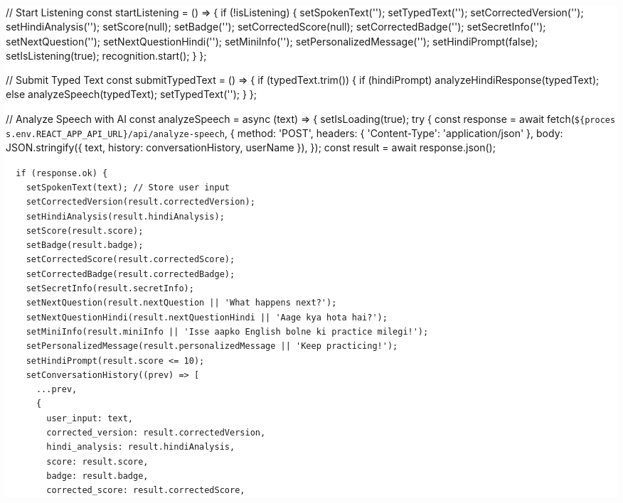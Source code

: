   // Start Listening
  const startListening = () => {
    if (!isListening) {
      setSpokenText('');
      setTypedText('');
      setCorrectedVersion('');
      setHindiAnalysis('');
      setScore(null);
      setBadge('');
      setCorrectedScore(null);
      setCorrectedBadge('');
      setSecretInfo('');
      setNextQuestion('');
      setNextQuestionHindi('');
      setMiniInfo('');
      setPersonalizedMessage('');
      setHindiPrompt(false);
      setIsListening(true);
      recognition.start();
    }
  };

  // Submit Typed Text
  const submitTypedText = () => {
    if (typedText.trim()) {
      if (hindiPrompt) analyzeHindiResponse(typedText);
      else analyzeSpeech(typedText);
      setTypedText('');
    }
  };

  // Analyze Speech with AI
  const analyzeSpeech = async (text) => {
    setIsLoading(true);
    try {
      const response = await fetch(`${process.env.REACT_APP_API_URL}/api/analyze-speech`, {
        method: 'POST',
        headers: { 'Content-Type': 'application/json' },
        body: JSON.stringify({ text, history: conversationHistory, userName }),
      });
      const result = await response.json();

      if (response.ok) {
        setSpokenText(text); // Store user input
        setCorrectedVersion(result.correctedVersion);
        setHindiAnalysis(result.hindiAnalysis);
        setScore(result.score);
        setBadge(result.badge);
        setCorrectedScore(result.correctedScore);
        setCorrectedBadge(result.correctedBadge);
        setSecretInfo(result.secretInfo);
        setNextQuestion(result.nextQuestion || 'What happens next?');
        setNextQuestionHindi(result.nextQuestionHindi || 'Aage kya hota hai?');
        setMiniInfo(result.miniInfo || 'Isse aapko English bolne ki practice milegi!');
        setPersonalizedMessage(result.personalizedMessage || 'Keep practicing!');
        setHindiPrompt(result.score <= 10);
        setConversationHistory((prev) => [
          ...prev,
          {
            user_input: text,
            corrected_version: result.correctedVersion,
            hindi_analysis: result.hindiAnalysis,
            score: result.score,
            badge: result.badge,
            corrected_score: result.correctedScore,